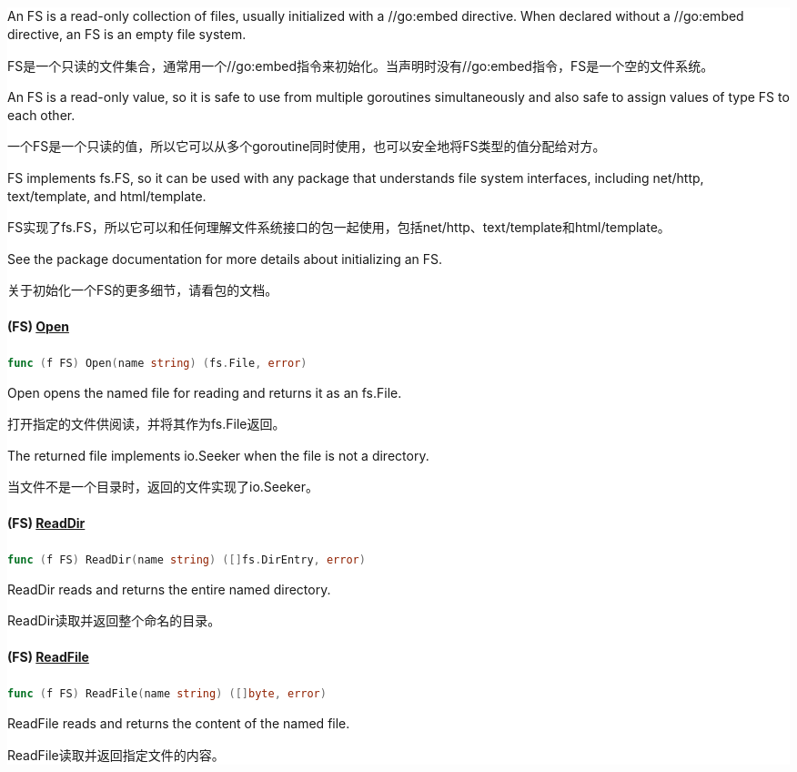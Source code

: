 An FS is a read-only collection of files, usually initialized with a //go:embed directive. When declared without a //go:embed directive, an FS is an empty file system.

FS是一个只读的文件集合，通常用一个//go:embed指令来初始化。当声明时没有//go:embed指令，FS是一个空的文件系统。

An FS is a read-only value, so it is safe to use from multiple goroutines simultaneously and also safe to assign values of type FS to each other.

一个FS是一个只读的值，所以它可以从多个goroutine同时使用，也可以安全地将FS类型的值分配给对方。

FS implements fs.FS, so it can be used with any package that understands file system interfaces, including net/http, text/template, and html/template.

FS实现了fs.FS，所以它可以和任何理解文件系统接口的包一起使用，包括net/http、text/template和html/template。

See the package documentation for more details about initializing an FS.

关于初始化一个FS的更多细节，请看包的文档。

#### (FS) [Open](https://cs.opensource.google/go/go/+/go1.20.1:src/embed/embed.go;l=301) 

``` go linenums="1"
func (f FS) Open(name string) (fs.File, error)
```

Open opens the named file for reading and returns it as an fs.File.

打开指定的文件供阅读，并将其作为fs.File返回。

The returned file implements io.Seeker when the file is not a directory.

当文件不是一个目录时，返回的文件实现了io.Seeker。

#### (FS) [ReadDir](https://cs.opensource.google/go/go/+/go1.20.1:src/embed/embed.go;l=313) 

``` go linenums="1"
func (f FS) ReadDir(name string) ([]fs.DirEntry, error)
```

ReadDir reads and returns the entire named directory.

ReadDir读取并返回整个命名的目录。

#### (FS) [ReadFile](https://cs.opensource.google/go/go/+/go1.20.1:src/embed/embed.go;l=330) 

``` go linenums="1"
func (f FS) ReadFile(name string) ([]byte, error)
```

ReadFile reads and returns the content of the named file.

ReadFile读取并返回指定文件的内容。